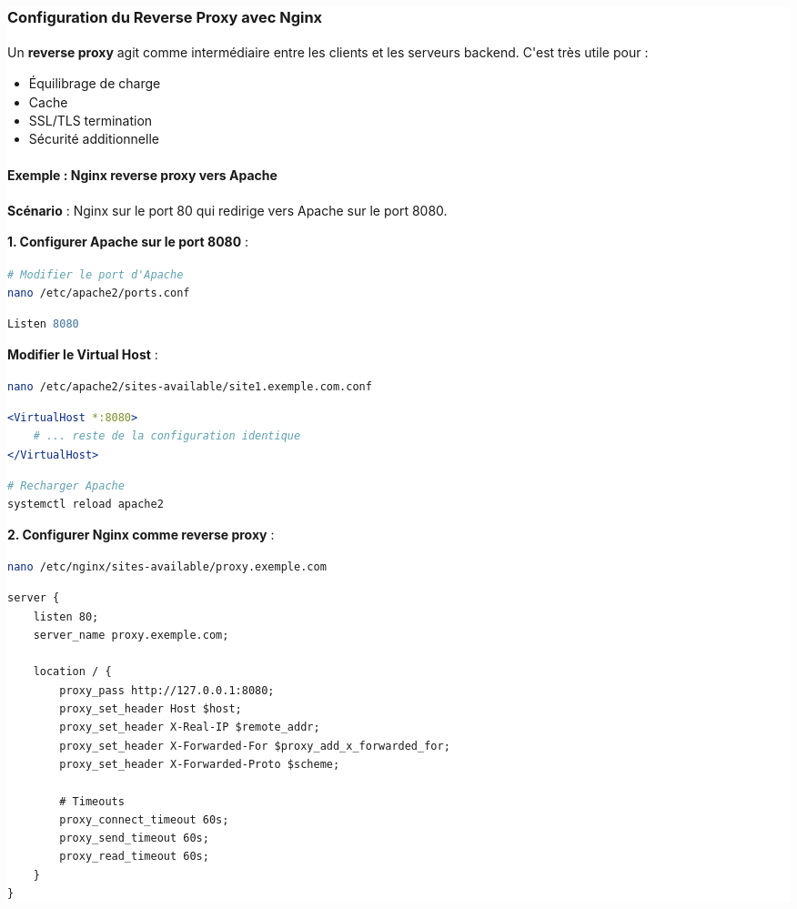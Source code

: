 ### Configuration du Reverse Proxy avec Nginx

Un **reverse proxy** agit comme intermédiaire entre les clients et les serveurs backend. C'est très utile pour :
- Équilibrage de charge
- Cache
- SSL/TLS termination
- Sécurité additionnelle

#### Exemple : Nginx reverse proxy vers Apache

**Scénario** : Nginx sur le port 80 qui redirige vers Apache sur le port 8080.

**1. Configurer Apache sur le port 8080** :
```bash
# Modifier le port d'Apache
nano /etc/apache2/ports.conf
```

```apache
Listen 8080
```

**Modifier le Virtual Host** :
```bash
nano /etc/apache2/sites-available/site1.exemple.com.conf
```

```apache
<VirtualHost *:8080>
    # ... reste de la configuration identique
</VirtualHost>
```

```bash
# Recharger Apache
systemctl reload apache2
```

**2. Configurer Nginx comme reverse proxy** :
```bash
nano /etc/nginx/sites-available/proxy.exemple.com
```

```nginx
server {
    listen 80;
    server_name proxy.exemple.com;

    location / {
        proxy_pass http://127.0.0.1:8080;
        proxy_set_header Host $host;
        proxy_set_header X-Real-IP $remote_addr;
        proxy_set_header X-Forwarded-For $proxy_add_x_forwarded_for;
        proxy_set_header X-Forwarded-Proto $scheme;

        # Timeouts
        proxy_connect_timeout 60s;
        proxy_send_timeout 60s;
        proxy_read_timeout 60s;
    }
}
```
